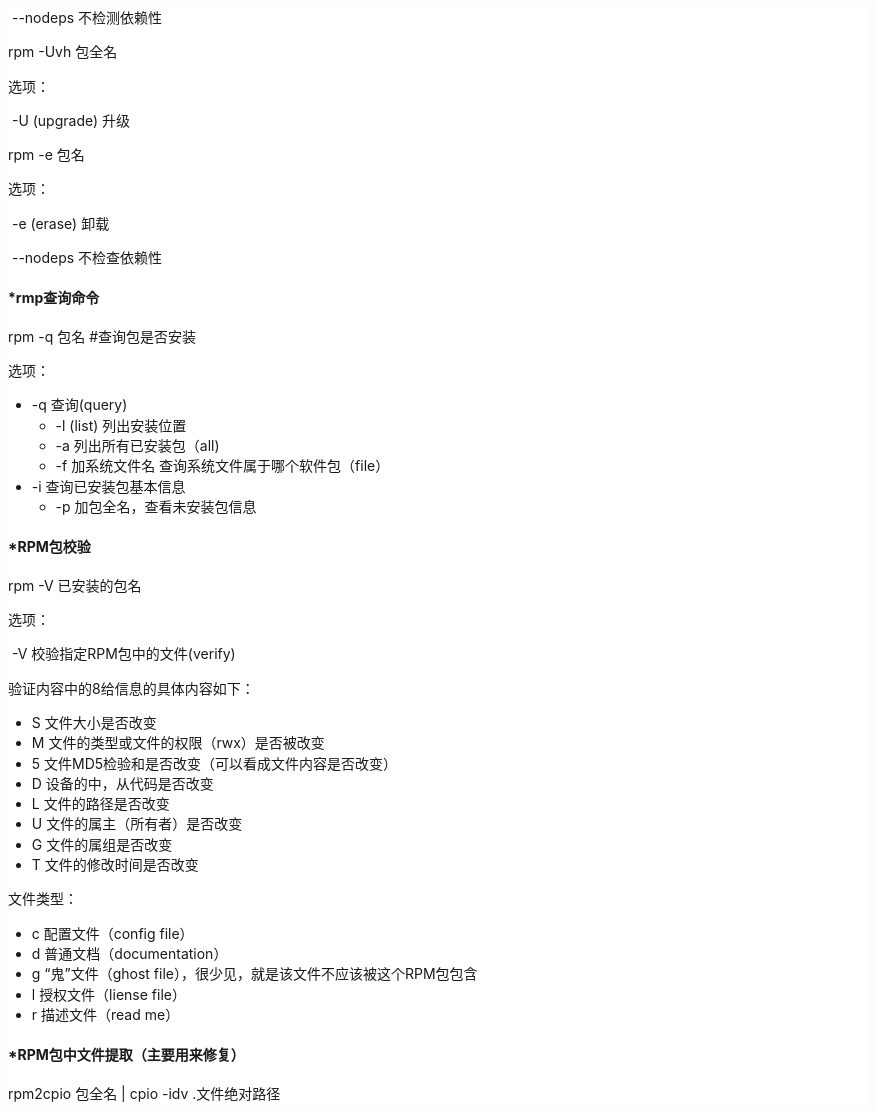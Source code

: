 ​		--nodeps			   不检测依赖性

rpm		-Uvh			包全名

选项：

​			-U (upgrade)				升级

rpm		-e		包名

选项：

​		-e (erase)			卸载

​		--nodeps				不检查依赖性

#### ***rmp查询命令**

rpm			-q			包名		#查询包是否安装

选项：

- -q				查询(query)
  - -l (list)		列出安装位置
  - -a				列出所有已安装包（all)
  - -f        加系统文件名         查询系统文件属于哪个软件包（file）
- -i				 查询已安装包基本信息
  - -p			加包全名，查看未安装包信息

####  ***RPM包校验**		

rpm		-V		已安装的包名

选项：

​			-V		校验指定RPM包中的文件(verify)

验证内容中的8给信息的具体内容如下：

- S			文件大小是否改变
- M            文件的类型或文件的权限（rwx）是否被改变
- 5              文件MD5检验和是否改变（可以看成文件内容是否改变）
- D               设备的中，从代码是否改变
- L                文件的路径是否改变
- U                文件的属主（所有者）是否改变
- G                文件的属组是否改变
- T                 文件的修改时间是否改变

文件类型：

- c				配置文件（config file）
- d				普通文档（documentation）
- g				“鬼”文件（ghost file），很少见，就是该文件不应该被这个RPM包包含
- l				授权文件（liense file）
- r				描述文件（read me）

#### ***RPM包中文件提取**（主要用来修复）

rpm2cpio		包全名 | cpio      -idv     .文件绝对路径
